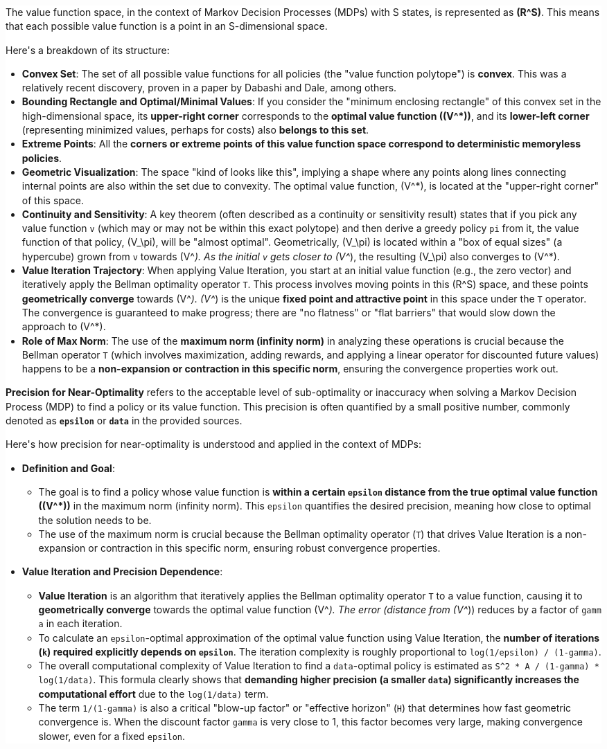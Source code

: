 
The value function space, in the context of Markov Decision Processes (MDPs) with S states, is represented as **\(R^S\)**. This means that each possible value function is a point in an S-dimensional space.

Here's a breakdown of its structure:

*   **Convex Set**: The set of all possible value functions for all policies (the "value function polytope") is **convex**. This was a relatively recent discovery, proven in a paper by Dabashi and Dale, among others.
*   **Bounding Rectangle and Optimal/Minimal Values**: If you consider the "minimum enclosing rectangle" of this convex set in the high-dimensional space, its **upper-right corner** corresponds to the **optimal value function (\(V^*\))**, and its **lower-left corner** (representing minimized values, perhaps for costs) also **belongs to this set**.
*   **Extreme Points**: All the **corners or extreme points of this value function space correspond to deterministic memoryless policies**.
*   **Geometric Visualization**: The space "kind of looks like this", implying a shape where any points along lines connecting internal points are also within the set due to convexity. The optimal value function, \(V^*\), is located at the "upper-right corner" of this space.
*   **Continuity and Sensitivity**: A key theorem (often described as a continuity or sensitivity result) states that if you pick any value function `v` (which may or may not be within this exact polytope) and then derive a greedy policy `pi` from it, the value function of that policy, \(V_\pi\), will be "almost optimal". Geometrically, \(V_\pi\) is located within a "box of equal sizes" (a hypercube) grown from `v` towards \(V^*\). As the initial `v` gets closer to \(V^*\), the resulting \(V_\pi\) also converges to \(V^*\).
*   **Value Iteration Trajectory**: When applying Value Iteration, you start at an initial value function (e.g., the zero vector) and iteratively apply the Bellman optimality operator `T`. This process involves moving points in this \(R^S\) space, and these points **geometrically converge** towards \(V^*\). \(V^*\) is the unique **fixed point and attractive point** in this space under the `T` operator. The convergence is guaranteed to make progress; there are "no flatness" or "flat barriers" that would slow down the approach to \(V^*\).
*   **Role of Max Norm**: The use of the **maximum norm (infinity norm)** in analyzing these operations is crucial because the Bellman operator `T` (which involves maximization, adding rewards, and applying a linear operator for discounted future values) happens to be a **non-expansion or contraction in this specific norm**, ensuring the convergence properties work out.


**Precision for Near-Optimality** refers to the acceptable level of sub-optimality or inaccuracy when solving a Markov Decision Process (MDP) to find a policy or its value function. This precision is often quantified by a small positive number, commonly denoted as **`epsilon`** or **`data`** in the provided sources.

Here's how precision for near-optimality is understood and applied in the context of MDPs:

*   **Definition and Goal**:
    *   The goal is to find a policy whose value function is **within a certain `epsilon` distance from the true optimal value function (\(V^*\))** in the maximum norm (infinity norm). This `epsilon` quantifies the desired precision, meaning how close to optimal the solution needs to be.
    *   The use of the maximum norm is crucial because the Bellman optimality operator (`T`) that drives Value Iteration is a non-expansion or contraction in this specific norm, ensuring robust convergence properties.

*   **Value Iteration and Precision Dependence**:
    *   **Value Iteration** is an algorithm that iteratively applies the Bellman optimality operator `T` to a value function, causing it to **geometrically converge** towards the optimal value function \(V^*\). The error (distance from \(V^*\)) reduces by a factor of `gamma` in each iteration.
    *   To calculate an `epsilon`-optimal approximation of the optimal value function using Value Iteration, the **number of iterations (`k`) required explicitly depends on `epsilon`**. The iteration complexity is roughly proportional to `log(1/epsilon) / (1-gamma)`.
    *   The overall computational complexity of Value Iteration to find a `data`-optimal policy is estimated as `S^2 * A / (1-gamma) * log(1/data)`. This formula clearly shows that **demanding higher precision (a smaller `data`) significantly increases the computational effort** due to the `log(1/data)` term.
    *   The term `1/(1-gamma)` is also a critical "blow-up factor" or "effective horizon" (`H`) that determines how fast geometric convergence is. When the discount factor `gamma` is very close to 1, this factor becomes very large, making convergence slower, even for a fixed `epsilon`.
